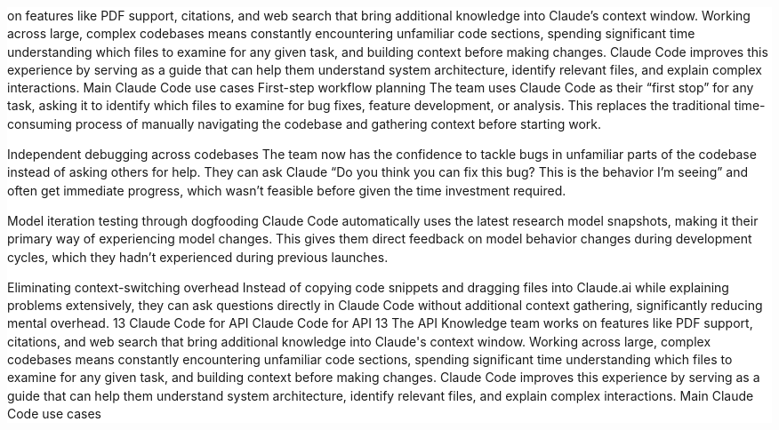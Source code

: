 on features like PDF support,
citations, and web search that
bring additional knowledge into
Claude’s context window.
Working across large, complex
codebases means constantly
encountering unfamiliar code
sections, spending significant
time understanding which files to
examine for any given task, and
building context before making
changes. Claude Code improves
this experience by serving as a
guide that can help them
understand system architecture,
identify relevant files, and
explain complex interactions.
Main Claude Code use cases
First-step workflow planning
The team uses Claude Code as their “first stop” for any task, asking it
to identify which files to examine for bug fixes, feature development,
or analysis. This replaces the traditional time-consuming process of
manually navigating the codebase and gathering context before
starting work.

Independent debugging across codebases
The team now has the confidence to tackle bugs in unfamiliar parts of the
codebase instead of asking others for help. They can ask Claude “Do you
think you can fix this bug? This is the behavior I’m seeing” and often get
immediate progress, which wasn’t feasible before given the time
investment required.

Model iteration testing through dogfooding
Claude Code automatically uses the latest research model snapshots,
making it their primary way of experiencing model changes. This gives
them direct feedback on model behavior changes during development
cycles, which they hadn’t experienced during previous launches.

Eliminating context-switching overhead
Instead of copying code snippets and dragging files into Claude.ai
while explaining problems extensively, they can ask questions directly in
Claude Code without additional context gathering, significantly reducing
mental overhead.
13 Claude Code for API
Claude Code for API
13
The API Knowledge team works
on features like PDF support,
citations, and web search that
bring additional knowledge into
Claude's context window.
Working across large, complex
codebases means constantly
encountering unfamiliar code
sections, spending significant
time understanding which files to
examine for any given task, and
building context before making
changes. Claude Code improves
this experience by serving as a
guide that can help them
understand system architecture,
identify relevant files, and
explain complex interactions.
Main Claude Code use cases